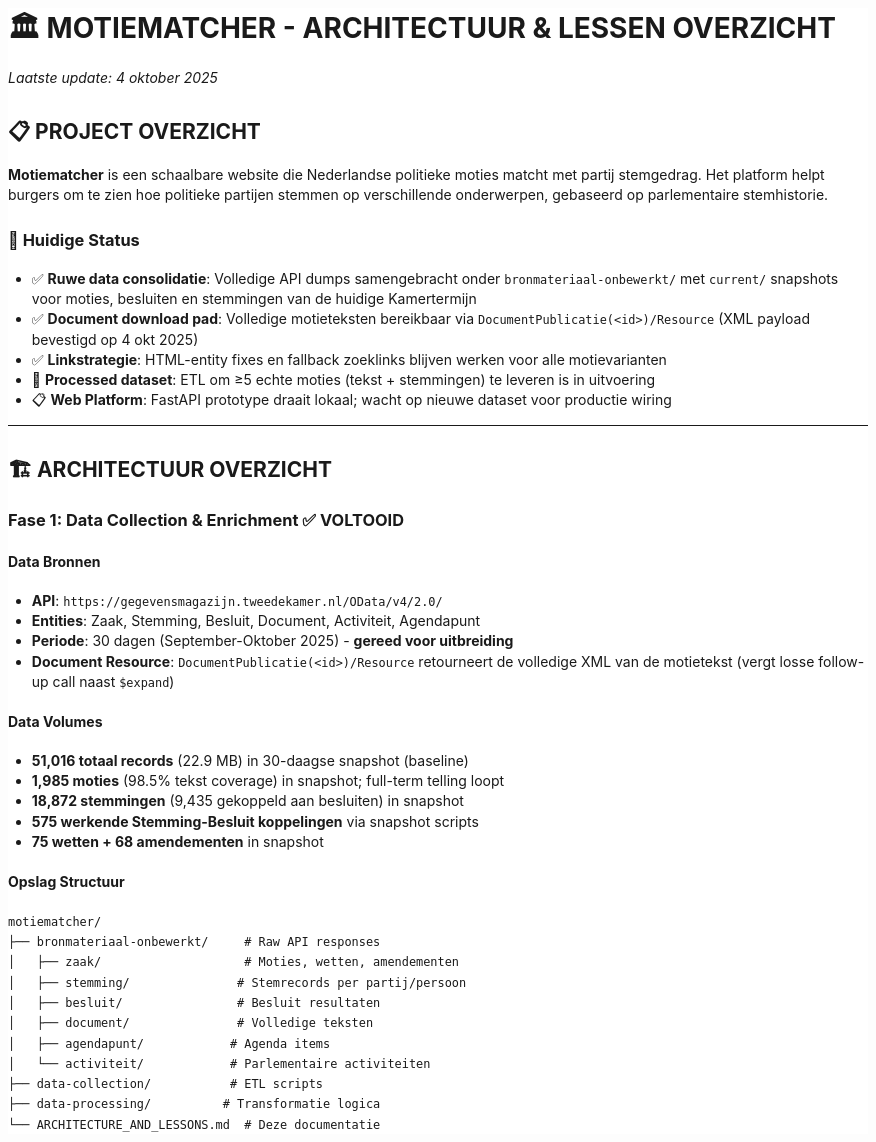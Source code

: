 # 🏛️ **MOTIEMATCHER - ARCHITECTUUR & LESSEN OVERZICHT**

*Laatste update: 4 oktober 2025*

## 📋 **PROJECT OVERZICHT**

**Motiematcher** is een schaalbare website die Nederlandse politieke moties matcht met partij stemgedrag. Het platform helpt burgers om te zien hoe politieke partijen stemmen op verschillende onderwerpen, gebaseerd op parlementaire stemhistorie.

### 🎯 **Huidige Status**
- ✅ **Ruwe data consolidatie**: Volledige API dumps samengebracht onder `bronmateriaal-onbewerkt/` met `current/` snapshots voor moties, besluiten en stemmingen van de huidige Kamertermijn
- ✅ **Document download pad**: Volledige motieteksten bereikbaar via `DocumentPublicatie(<id>)/Resource` (XML payload bevestigd op 4 okt 2025)
- ✅ **Linkstrategie**: HTML-entity fixes en fallback zoeklinks blijven werken voor alle motievarianten
- 🚧 **Processed dataset**: ETL om ≥5 echte moties (tekst + stemmingen) te leveren is in uitvoering
- 📋 **Web Platform**: FastAPI prototype draait lokaal; wacht op nieuwe dataset voor productie wiring

---

## 🏗️ **ARCHITECTUUR OVERZICHT**

### **Fase 1: Data Collection & Enrichment** ✅ VOLTOOID

#### **Data Bronnen**
- **API**: `https://gegevensmagazijn.tweedekamer.nl/OData/v4/2.0/`
- **Entities**: Zaak, Stemming, Besluit, Document, Activiteit, Agendapunt
- **Periode**: 30 dagen (September-Oktober 2025) - **gereed voor uitbreiding**
- **Document Resource**: `DocumentPublicatie(<id>)/Resource` retourneert de volledige XML van de motietekst (vergt losse follow-up call naast `$expand`)

#### **Data Volumes**
- **51,016 totaal records** (22.9 MB) in 30-daagse snapshot (baseline)
- **1,985 moties** (98.5% tekst coverage) in snapshot; full-term telling loopt
- **18,872 stemmingen** (9,435 gekoppeld aan besluiten) in snapshot
- **575 werkende Stemming-Besluit koppelingen** via snapshot scripts
- **75 wetten + 68 amendementen** in snapshot

#### **Opslag Structuur**
```
motiematcher/
├── bronmateriaal-onbewerkt/     # Raw API responses
│   ├── zaak/                    # Moties, wetten, amendementen
│   ├── stemming/               # Stemrecords per partij/persoon
│   ├── besluit/                # Besluit resultaten
│   ├── document/               # Volledige teksten
│   ├── agendapunt/            # Agenda items
│   └── activiteit/            # Parlementaire activiteiten
├── data-collection/           # ETL scripts
├── data-processing/          # Transformatie logica
└── ARCHITECTURE_AND_LESSONS.md  # Deze documentatie
```
